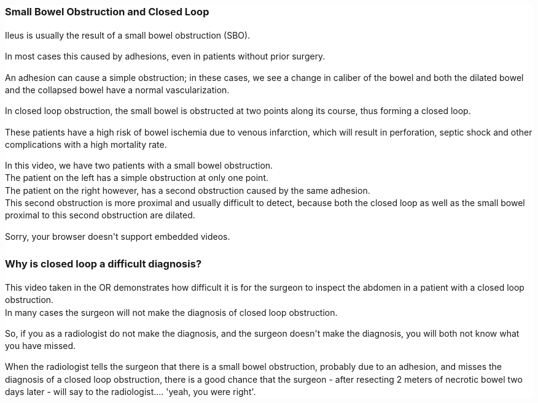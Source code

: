 


### Small Bowel Obstruction and Closed Loop


Ileus is usually the result of a small bowel obstruction (SBO).  

In most cases this caused by adhesions, even in patients without prior surgery.

An adhesion can cause a simple obstruction; in these cases, we see a change in caliber of the bowel and both the dilated bowel and the collapsed bowel have a normal vascularization.

In closed loop obstruction, the small bowel is obstructed at two points along its course, thus forming a closed loop.  

These patients have a high risk of bowel ischemia due to venous infarction, which will result in perforation, septic shock and other complications with a high mortality rate.














In this video, we have two patients with a small bowel obstruction.  
The patient on the left has a simple obstruction at only one point.  
The patient on the right however, has a second obstruction caused by the same adhesion.  
This second obstruction is more proximal and usually difficult to detect, because both the closed loop as well as the small bowel proximal to this second obstruction are dilated.










 
 Sorry, your browser doesn't support embedded videos.
 



### Why is closed loop a difficult diagnosis?


This video taken in the OR demonstrates how difficult it is for the surgeon to inspect the abdomen in a patient with a closed loop obstruction.  
In many cases the surgeon will not make the diagnosis of closed loop obstruction.

So, if you as a radiologist do not make the diagnosis, and the surgeon doesn't make the diagnosis, you will both not know what you have missed.

When the radiologist tells the surgeon that there is a small bowel obstruction, probably due to an adhesion, and misses the diagnosis of a closed loop obstruction, there is a good chance that the surgeon - after resecting 2 meters of necrotic bowel two days later - will say to the radiologist.... 'yeah, you were right'.

